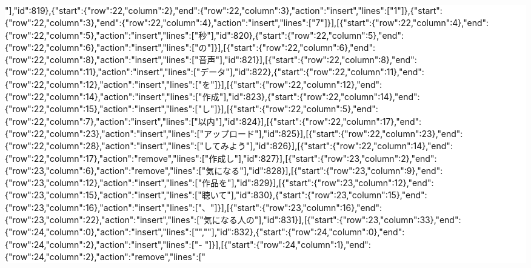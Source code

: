 "],"id":819},{"start":{"row":22,"column":2},"end":{"row":22,"column":3},"action":"insert","lines":["1"]},{"start":{"row":22,"column":3},"end":{"row":22,"column":4},"action":"insert","lines":["7"]}],[{"start":{"row":22,"column":4},"end":{"row":22,"column":5},"action":"insert","lines":["秒"],"id":820},{"start":{"row":22,"column":5},"end":{"row":22,"column":6},"action":"insert","lines":["の"]}],[{"start":{"row":22,"column":6},"end":{"row":22,"column":8},"action":"insert","lines":["音声"],"id":821}],[{"start":{"row":22,"column":8},"end":{"row":22,"column":11},"action":"insert","lines":["データ"],"id":822},{"start":{"row":22,"column":11},"end":{"row":22,"column":12},"action":"insert","lines":["を"]}],[{"start":{"row":22,"column":12},"end":{"row":22,"column":14},"action":"insert","lines":["作成"],"id":823},{"start":{"row":22,"column":14},"end":{"row":22,"column":15},"action":"insert","lines":["し"]}],[{"start":{"row":22,"column":5},"end":{"row":22,"column":7},"action":"insert","lines":["以内"],"id":824}],[{"start":{"row":22,"column":17},"end":{"row":22,"column":23},"action":"insert","lines":["アップロード"],"id":825}],[{"start":{"row":22,"column":23},"end":{"row":22,"column":28},"action":"insert","lines":["してみよう"],"id":826}],[{"start":{"row":22,"column":14},"end":{"row":22,"column":17},"action":"remove","lines":["作成し"],"id":827}],[{"start":{"row":23,"column":2},"end":{"row":23,"column":6},"action":"remove","lines":["気になる"],"id":828}],[{"start":{"row":23,"column":9},"end":{"row":23,"column":12},"action":"insert","lines":["作品を"],"id":829}],[{"start":{"row":23,"column":12},"end":{"row":23,"column":15},"action":"insert","lines":["聴いて"],"id":830},{"start":{"row":23,"column":15},"end":{"row":23,"column":16},"action":"insert","lines":["、"]}],[{"start":{"row":23,"column":16},"end":{"row":23,"column":22},"action":"insert","lines":["気になる人の"],"id":831}],[{"start":{"row":23,"column":33},"end":{"row":24,"column":0},"action":"insert","lines":["",""],"id":832},{"start":{"row":24,"column":0},"end":{"row":24,"column":2},"action":"insert","lines":["- "]}],[{"start":{"row":24,"column":1},"end":{"row":24,"column":2},"action":"remove","lines":["